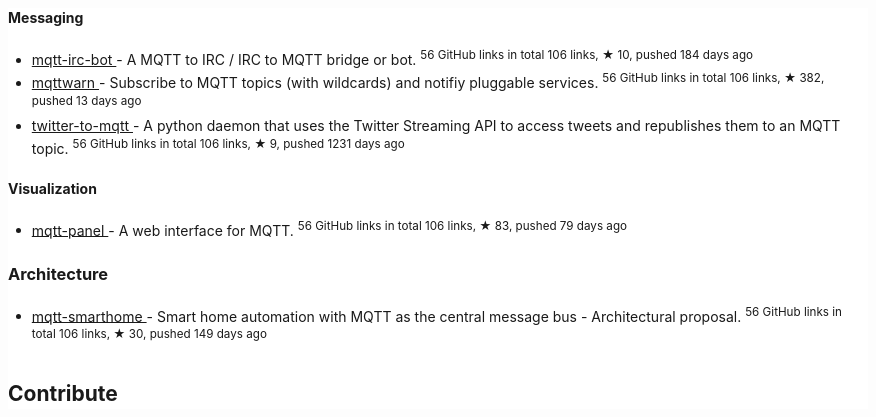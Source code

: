 </ul>
<h4>
 Messaging
</h4>
<ul>
 <li>
  <a href="https://github.com/dobermai/mqtt-irc-bot">
   mqtt-irc-bot
  </a>
  - A MQTT to IRC / IRC to MQTT bridge or bot.
  <sup>
   56 GitHub links in total 106 links, &#9733 10, pushed 184 days ago
  </sup>
 </li>
 <li>
  <a href="https://github.com/jpmens/mqttwarn">
   mqttwarn
  </a>
  - Subscribe to MQTT topics (with wildcards) and notifiy pluggable services.
  <sup>
   56 GitHub links in total 106 links, &#9733 382, pushed 13 days ago
  </sup>
 </li>
 <li>
  <a href="https://github.com/knolleary/twitter-to-mqtt">
   twitter-to-mqtt
  </a>
  - A python daemon that uses the Twitter Streaming API to access tweets and republishes them to an MQTT topic.
  <sup>
   56 GitHub links in total 106 links, &#9733 9, pushed 1231 days ago
  </sup>
 </li>
</ul>
<h4>
 Visualization
</h4>
<ul>
 <li>
  <a href="https://github.com/fabaff/mqtt-panel">
   mqtt-panel
  </a>
  - A web interface for MQTT.
  <sup>
   56 GitHub links in total 106 links, &#9733 83, pushed 79 days ago
  </sup>
 </li>
</ul>
<h3>
 Architecture
</h3>
<ul>
 <li>
  <a href="https://github.com/mqtt-smarthome/mqtt-smarthome">
   mqtt-smarthome
  </a>
  - Smart home automation with MQTT as the central message bus - Architectural proposal.
  <sup>
   56 GitHub links in total 106 links, &#9733 30, pushed 149 days ago
  </sup>
 </li>
</ul>
<h2>
 Contribute